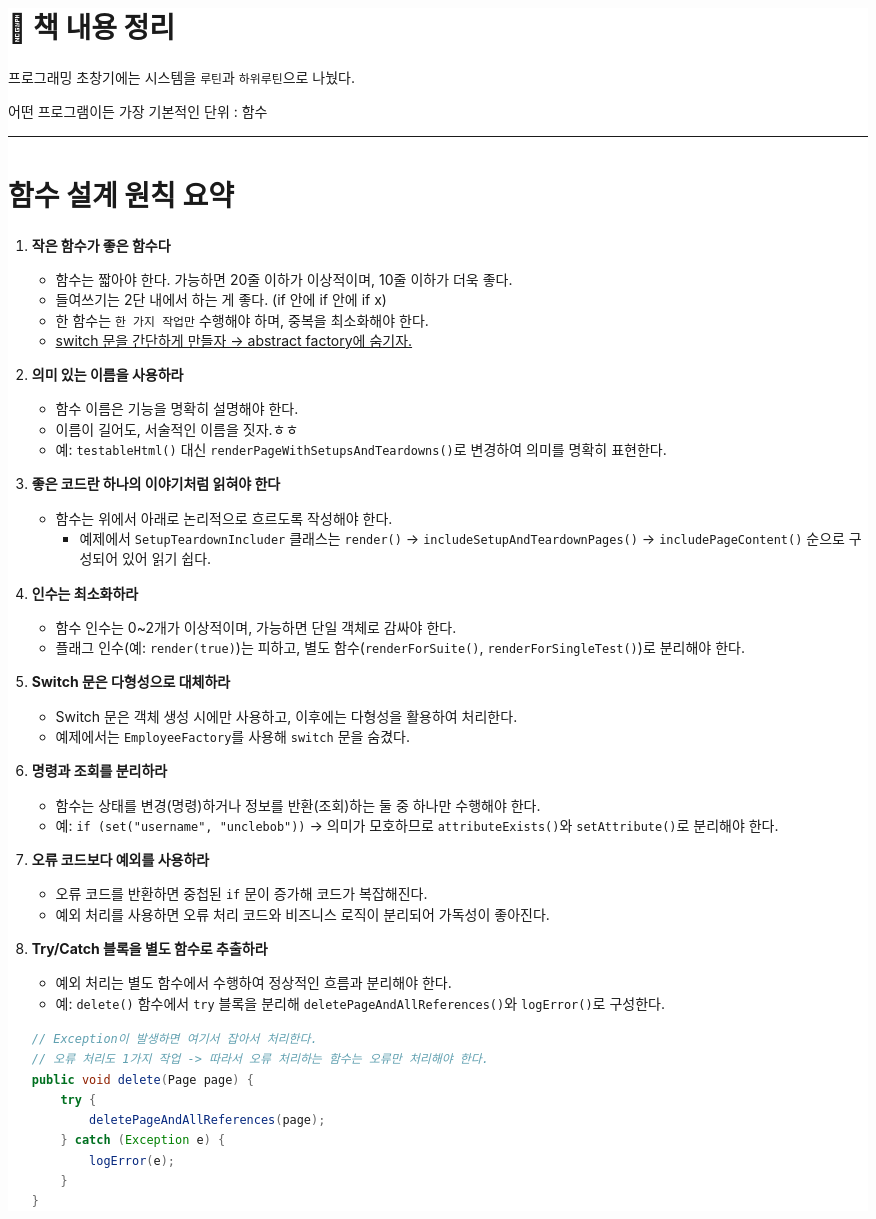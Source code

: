 # 🔖 책 내용 정리

프로그래밍 초창기에는 시스템을 `루틴`과 `하위루틴`으로 나눴다.

어떤 프로그램이든 가장 기본적인 단위 : 함수

---

# 함수 설계 원칙 요약

1. **작은 함수가 좋은 함수다**
    - 함수는 짧아야 한다. 가능하면 20줄 이하가 이상적이며, 10줄 이하가 더욱 좋다.
    - 들여쓰기는 2단 내에서 하는 게 좋다. (if 안에 if 안에 if x)
    - 한 함수는 `한 가지 작업만` 수행해야 하며, 중복을 최소화해야 한다.
    - [switch 문을 간단하게 만들자 → abstract factory에 숨기자.](https://www.notion.so/3-18b1eb2dd4d1808d8572e6154056fa43?pvs=21)
2. **의미 있는 이름을 사용하라**
    - 함수 이름은 기능을 명확히 설명해야 한다.
    - 이름이 길어도, 서술적인 이름을 짓자.ㅎㅎ
    - 예: `testableHtml()` 대신 `renderPageWithSetupsAndTeardowns()`로 변경하여 의미를 명확히 표현한다.
3. **좋은 코드란 하나의 이야기처럼 읽혀야 한다**
    - 함수는 위에서 아래로 논리적으로 흐르도록 작성해야 한다.
        - 예제에서 `SetupTeardownIncluder` 클래스는 `render()` → `includeSetupAndTeardownPages()` → `includePageContent()` 순으로 구성되어 있어 읽기 쉽다.
4. **인수는 최소화하라**
    - 함수 인수는 0~2개가 이상적이며, 가능하면 단일 객체로 감싸야 한다.
    - 플래그 인수(예: `render(true)`)는 피하고, 별도 함수(`renderForSuite()`, `renderForSingleTest()`)로 분리해야 한다.
5. **Switch 문은 다형성으로 대체하라**
    - Switch 문은 객체 생성 시에만 사용하고, 이후에는 다형성을 활용하여 처리한다.
    - 예제에서는 `EmployeeFactory`를 사용해 `switch` 문을 숨겼다.
6. **명령과 조회를 분리하라**
    - 함수는 상태를 변경(명령)하거나 정보를 반환(조회)하는 둘 중 하나만 수행해야 한다.
    - 예: `if (set("username", "unclebob"))` → 의미가 모호하므로 `attributeExists()`와 `setAttribute()`로 분리해야 한다.
7. **오류 코드보다 예외를 사용하라**
    - 오류 코드를 반환하면 중첩된 `if` 문이 증가해 코드가 복잡해진다.
    - 예외 처리를 사용하면 오류 처리 코드와 비즈니스 로직이 분리되어 가독성이 좋아진다.
8. **Try/Catch 블록을 별도 함수로 추출하라**
    - 예외 처리는 별도 함수에서 수행하여 정상적인 흐름과 분리해야 한다.
    - 예: `delete()` 함수에서 `try` 블록을 분리해 `deletePageAndAllReferences()`와 `logError()`로 구성한다.

    ```java
    // Exception이 발생하면 여기서 잡아서 처리한다.
    // 오류 처리도 1가지 작업 -> 따라서 오류 처리하는 함수는 오류만 처리해야 한다.
    public void delete(Page page) {
        try {
            deletePageAndAllReferences(page);
        } catch (Exception e) {
            logError(e);
        }
    }
    